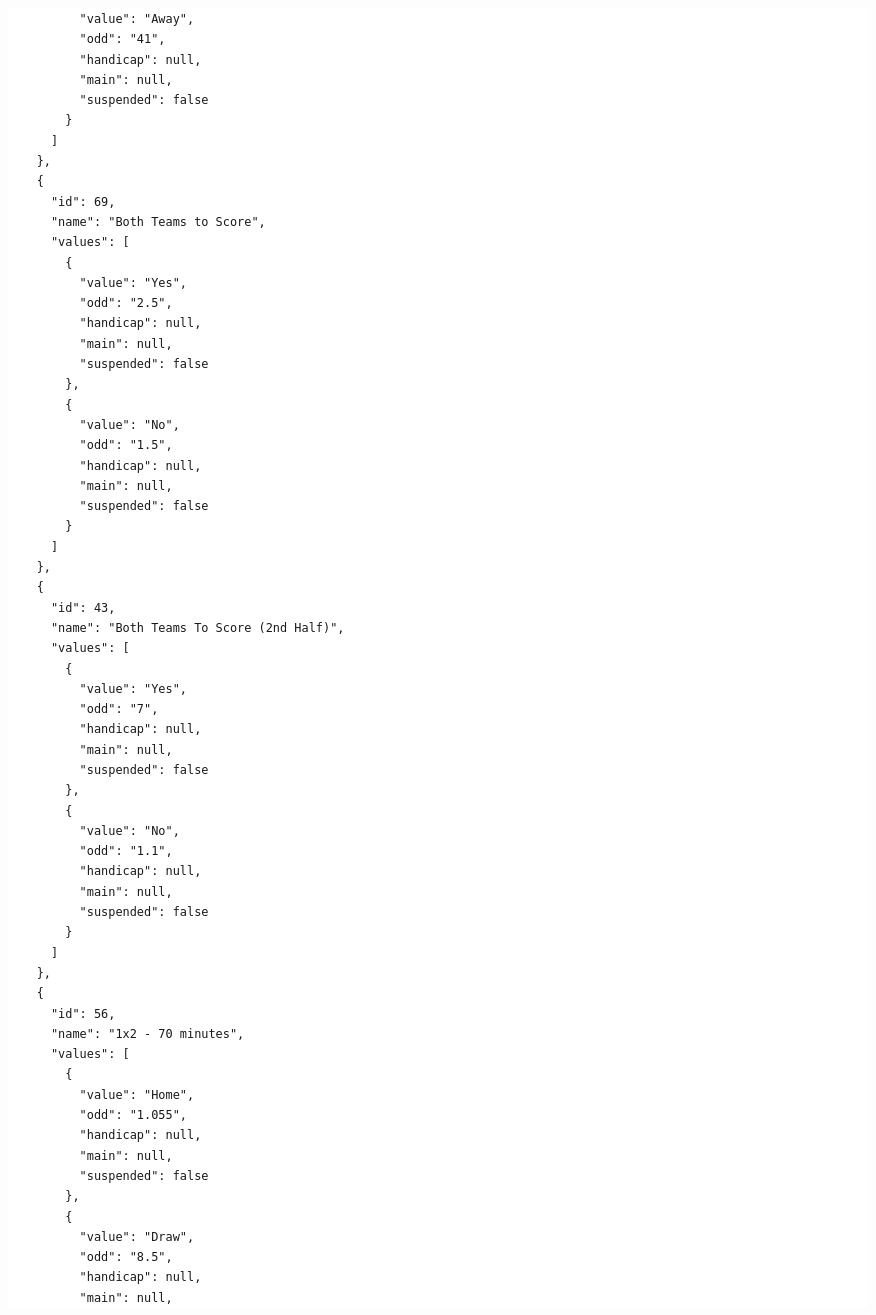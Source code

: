              "value": "Away",
              "odd": "41",
              "handicap": null,
              "main": null,
              "suspended": false
            }
          ]
        },
        {
          "id": 69,
          "name": "Both Teams to Score",
          "values": [
            {
              "value": "Yes",
              "odd": "2.5",
              "handicap": null,
              "main": null,
              "suspended": false
            },
            {
              "value": "No",
              "odd": "1.5",
              "handicap": null,
              "main": null,
              "suspended": false
            }
          ]
        },
        {
          "id": 43,
          "name": "Both Teams To Score (2nd Half)",
          "values": [
            {
              "value": "Yes",
              "odd": "7",
              "handicap": null,
              "main": null,
              "suspended": false
            },
            {
              "value": "No",
              "odd": "1.1",
              "handicap": null,
              "main": null,
              "suspended": false
            }
          ]
        },
        {
          "id": 56,
          "name": "1x2 - 70 minutes",
          "values": [
            {
              "value": "Home",
              "odd": "1.055",
              "handicap": null,
              "main": null,
              "suspended": false
            },
            {
              "value": "Draw",
              "odd": "8.5",
              "handicap": null,
              "main": null,